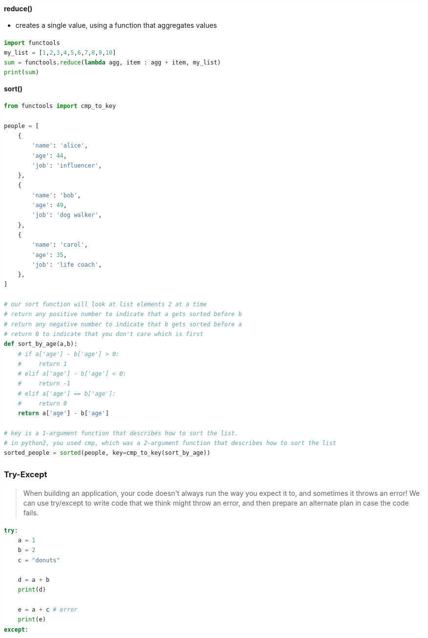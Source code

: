 **reduce()**
- creates a single value, using a function that aggregates values
```python
import functools
my_list = [1,2,3,4,5,6,7,8,9,10]
sum = functools.reduce(lambda agg, item : agg + item, my_list)
print(sum)
```

**sort()**
```python
from functools import cmp_to_key

people = [
    {
        'name': 'alice',
        'age': 44,
        'job': 'influencer',
    },
    {
        'name': 'bob',
        'age': 49,
        'job': 'dog walker',
    },
    {
        'name': 'carol',
        'age': 35,
        'job': 'life coach',
    },
]

# our sort function will look at list elements 2 at a time
# return any positive number to indicate that a gets sorted before b
# return any negative number to indicate that b gets sorted before a
# return 0 to indicate that you don't care which is first
def sort_by_age(a,b):
    # if a['age'] - b['age'] > 0:
    #     return 1
    # elif a['age'] - b['age'] < 0:
    #     return -1
    # elif a['age'] == b['age']:
    #     return 0
    return a['age'] - b['age']

# key is a 1-argument function that describes how to sort the list.
# in python2, you used cmp, which was a 2-argument function that describes how to sort the list
sorted_people = sorted(people, key=cmp_to_key(sort_by_age))
```

### Try-Except
> When building an application, your code doesn't always run the way you expect it to, and sometimes it throws an error! We can use try/except to write code that we think might throw an error, and then prepare an alternate plan in case the code fails. 
```python
try:
    a = 1
    b = 2
    c = "donuts"
    
    d = a + b
    print(d)

    e = a + c # error
    print(e)
except:
```
